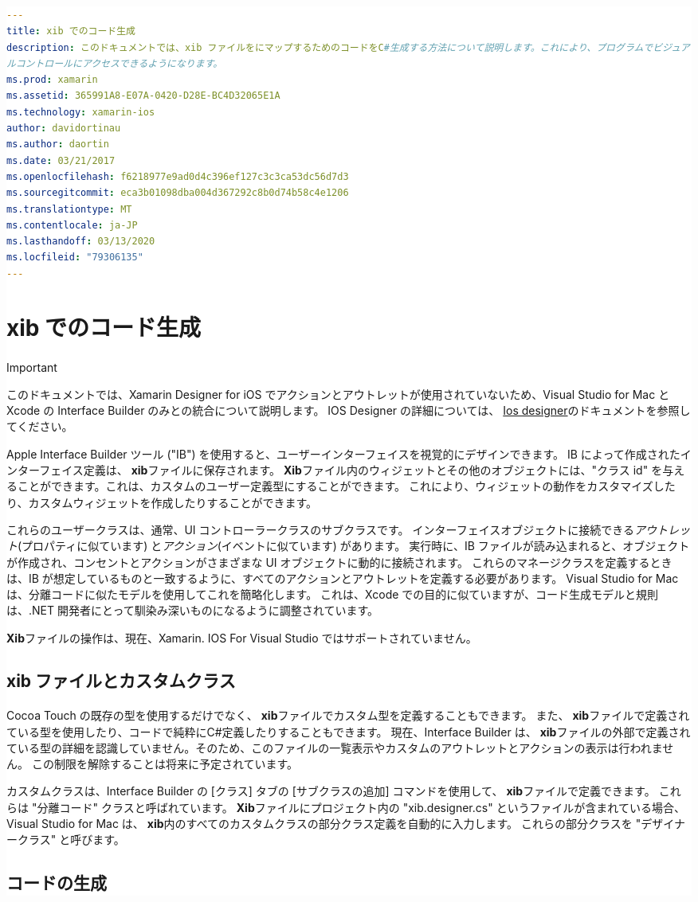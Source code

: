 ```yaml
---
title: xib でのコード生成
description: このドキュメントでは、xib ファイルをにマップするためのコードをC#生成する方法について説明します。これにより、プログラムでビジュアルコントロールにアクセスできるようになります。
ms.prod: xamarin
ms.assetid: 365991A8-E07A-0420-D28E-BC4D32065E1A
ms.technology: xamarin-ios
author: davidortinau
ms.author: daortin
ms.date: 03/21/2017
ms.openlocfilehash: f6218977e9ad0d4c396ef127c3c3ca53dc56d7d3
ms.sourcegitcommit: eca3b01098dba004d367292c8b0d74b58c4e1206
ms.translationtype: MT
ms.contentlocale: ja-JP
ms.lasthandoff: 03/13/2020
ms.locfileid: "79306135"
---
```

# <a name="xib-code-generation-in-xamarinios"></a>xib でのコード生成

> [!IMPORTANT]
> このドキュメントでは、Xamarin Designer for iOS でアクションとアウトレットが使用されていないため、Visual Studio for Mac と Xcode の Interface Builder のみとの統合について説明します。 IOS Designer の詳細については、 [Ios designer](~/ios/user-interface/designer/index.md)のドキュメントを参照してください。

Apple Interface Builder ツール ("IB") を使用すると、ユーザーインターフェイスを視覚的にデザインできます。 IB によって作成されたインターフェイス定義は、 **xib**ファイルに保存されます。 **Xib**ファイル内のウィジェットとその他のオブジェクトには、"クラス id" を与えることができます。これは、カスタムのユーザー定義型にすることができます。 これにより、ウィジェットの動作をカスタマイズしたり、カスタムウィジェットを作成したりすることができます。

これらのユーザークラスは、通常、UI コントローラークラスのサブクラスです。 インターフェイスオブジェクトに接続できる*アウトレット*(プロパティに似ています) と*アクション*(イベントに似ています) があります。 実行時に、IB ファイルが読み込まれると、オブジェクトが作成され、コンセントとアクションがさまざまな UI オブジェクトに動的に接続されます。 これらのマネージクラスを定義するときは、IB が想定しているものと一致するように、すべてのアクションとアウトレットを定義する必要があります。 Visual Studio for Mac は、分離コードに似たモデルを使用してこれを簡略化します。 これは、Xcode での目的に似ていますが、コード生成モデルと規則は、.NET 開発者にとって馴染み深いものになるように調整されています。

**Xib**ファイルの操作は、現在、Xamarin. IOS For Visual Studio ではサポートされていません。

## <a name="xib-files-and-custom-classes"></a>xib ファイルとカスタムクラス

Cocoa Touch の既存の型を使用するだけでなく、 **xib**ファイルでカスタム型を定義することもできます。 また、 **xib**ファイルで定義されている型を使用したり、コードで純粋にC#定義したりすることもできます。 現在、Interface Builder は、 **xib**ファイルの外部で定義されている型の詳細を認識していません。そのため、このファイルの一覧表示やカスタムのアウトレットとアクションの表示は行われません。 この制限を解除することは将来に予定されています。

カスタムクラスは、Interface Builder の [クラス] タブの [サブクラスの追加] コマンドを使用して、 **xib**ファイルで定義できます。 これらは "分離コード" クラスと呼ばれています。 **Xib**ファイルにプロジェクト内の "xib.designer.cs" というファイルが含まれている場合、Visual Studio for Mac は、 **xib**内のすべてのカスタムクラスの部分クラス定義を自動的に入力します。 これらの部分クラスを "デザイナークラス" と呼びます。

## <a name="generating-code"></a>コードの生成
